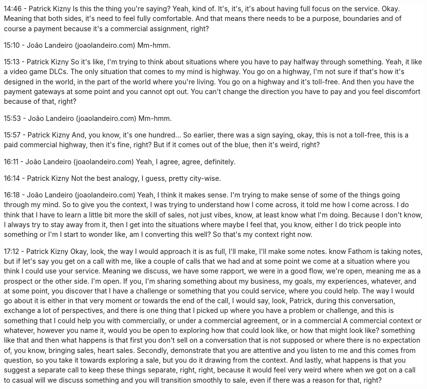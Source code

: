 14:46 - Patrick Kizny
  Is this the thing you're saying? Yeah, kind of. It's, it's, it's about having full focus on the service. Okay.  Meaning that both sides, it's need to feel fully comfortable. And that means there needs to be a purpose, boundaries and of course a payment because it's a commercial assignment, right?

15:10 - João Landeiro (joaolandeiro.com)
  Mm-hmm.

15:13 - Patrick Kizny
  So it's like, I'm trying to think about situations where you have to pay halfway through something. Yeah, it like a video game DLCs.  The only situation that comes to my mind is highway. You go on a highway, I'm not sure if that's how it's designed in the world, in the part of the world where you're living.  You go on a highway and it's toll-free. And then you have the payment gateways at some point and you cannot opt out.  You can't change the direction you have to pay and you feel discomfort because of that, right?

15:53 - João Landeiro (joaolandeiro.com)
  Mm-hmm.

15:57 - Patrick Kizny
  And, you know, it's one hundred... So earlier, there was a sign saying, okay, this is not a toll-free, this is a paid commercial highway, then it's fine, right?  But if it comes out of the blue, then it's weird, right?

16:11 - João Landeiro (joaolandeiro.com)
  Yeah, I agree, agree, definitely.

16:14 - Patrick Kizny
  Not the best analogy, I guess, pretty city-wise.

16:18 - João Landeiro (joaolandeiro.com)
  Yeah, I think it makes sense. I'm trying to make sense of some of the things going through my mind.  So to give you the context, I was trying to understand how I come across, it told me how I come across.  I do think that I have to learn a little bit more the skill of sales, not just vibes, know, at least know what I'm doing.  Because I don't know, I always try to stay away from it, then I get into the situations where maybe I feel that, you know, either I do  trick people into something or I'm I start to wonder like, am I converting this well? So that's my context right now.

17:12 - Patrick Kizny
  Okay, look, the way I would approach it is as full, I'll make, I'll make some notes. know Fathom is taking notes, but if let's say you get on a call with me, like a couple of calls that we had and at some point we come at a situation where you think I could use your service.  Meaning we discuss, we have some rapport, we were in a good flow, we're open, meaning me as a prospect or the other side.  I'm open. If you, I'm sharing something about my business, my goals, my experiences, whatever, and at some point, you discover that I have a challenge or something that you could service, where you could help.  The way I would go about it is either in that very moment or towards the end of the call, I would say, look, Patrick, during this conversation, exchange a lot of perspectives, and there is one thing that I picked up where you have a problem or challenge, and this is something that I could help you with commercially, or under a commercial agreement, or in a commercial A commercial context or whatever, however you name it, would you be open to exploring how that could look like, or how that might look like?  something like that and then what happens is that first you don't sell on a conversation that is not supposed or where there is no expectation of, you know, bringing sales, heart sales.  Secondly, demonstrate that you are attentive and you listen to me and this comes from question, so you take it towards exploring a sale, but you do it drawing from the context.  And lastly, what happens is that you suggest a separate call to keep these things separate, right, right, because it would feel very weird where when we got on a call to casual  will we discuss something and you will transition smoothly to sale, even if there was a reason for that, right?
